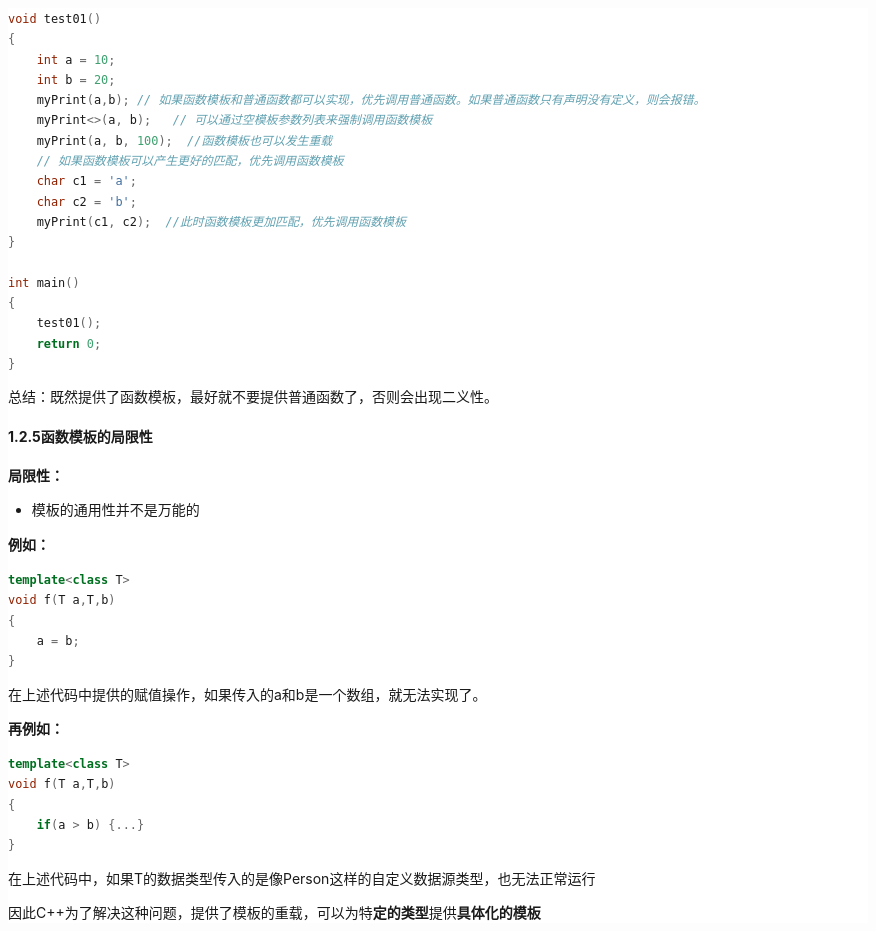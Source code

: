 ```C++
void test01()
{
	int a = 10; 
	int b = 20;
	myPrint(a,b); // 如果函数模板和普通函数都可以实现，优先调用普通函数。如果普通函数只有声明没有定义，则会报错。
	myPrint<>(a, b);   // 可以通过空模板参数列表来强制调用函数模板
	myPrint(a, b, 100);  //函数模板也可以发生重载
	// 如果函数模板可以产生更好的匹配，优先调用函数模板
	char c1 = 'a';
	char c2 = 'b';
	myPrint(c1, c2);  //此时函数模板更加匹配，优先调用函数模板
} 

int main()
{
	test01();
	return 0;
}


```

总结：既然提供了函数模板，最好就不要提供普通函数了，否则会出现二义性。



#### 1.2.5函数模板的局限性

**局限性：**

- 模板的通用性并不是万能的

**例如：**

```C++
template<class T>
void f(T a,T,b)
{
    a = b;
}
```

在上述代码中提供的赋值操作，如果传入的a和b是一个数组，就无法实现了。

**再例如：**

```C++
template<class T>
void f(T a,T,b)
{
    if(a > b) {...}
}
```

在上述代码中，如果T的数据类型传入的是像Person这样的自定义数据源类型，也无法正常运行

因此C++为了解决这种问题，提供了模板的重载，可以为特**定的类型**提供**具体化的模板**
